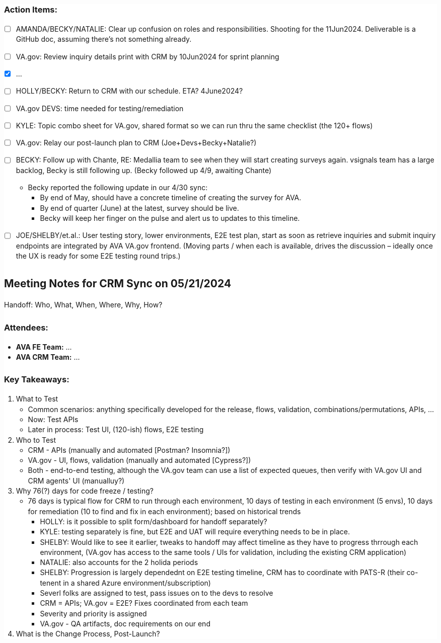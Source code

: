 
### Action Items:

- [ ] AMANDA/BECKY/NATALIE: Clear up confusion on roles and responsibilities. Shooting for the 11Jun2024. Deliverable is a GitHub doc, assuming there’s not something already.
- [ ] VA.gov: Review inquiry details print with CRM by 10Jun2024 for sprint planning
- [x] ...
- [ ] HOLLY/BECKY: Return to CRM with our schedule. ETA? 4June2024?
- [ ] VA.gov DEVS: time needed for testing/remediation
- [ ] KYLE: Topic combo sheet for VA.gov, shared format so we can run thru the same checklist (the 120+ flows)
- [ ] VA.gov: Relay our post-launch plan to CRM (Joe+Devs+Becky+Natalie?)
- [ ] BECKY: Follow up with Chante, RE: Medallia team to see when they will start creating surveys again. vsignals team has a large backlog, Becky is still following up.  (Becky followed up 4/9, awaiting Chante)
  * Becky reported the following update in our 4/30 sync:
    * By end of May, should have a concrete timeline of creating the survey for AVA.
    * By end of quarter (June) at the latest, survey should be live.
    * Becky will keep her finger on the pulse and alert us to updates to this timeline.
- [ ] JOE/SHELBY/et.al.: User testing story, lower environments, E2E test plan, start as soon as retrieve inquiries and submit inquiry endpoints are integrated by AVA VA.gov frontend. (Moving parts / when each is available, drives the discussion – ideally once the UX is ready for some E2E testing round trips.)




## Meeting Notes for CRM Sync on 05/21/2024

Handoff: Who, What, When, Where, Why, How?

### Attendees:

* **AVA FE Team:** ...
* **AVA CRM Team:** ...

### Key Takeaways:

1. What to Test
   * Common scenarios: anything specifically developed for the release, flows, validation, combinations/permutations, APIs, ...
   * Now: Test APIs
   * Later in process: Test UI, (120-ish) flows, E2E testing
1. Who to Test
   * CRM - APIs (manually and automated [Postman? Insomnia?])
   * VA.gov - UI, flows, validation (manually and automated [Cypress?])
   * Both - end-to-end testing, although the VA.gov team can use a list of expected queues, then verify with VA.gov UI and CRM agents' UI (manualluy?)
1. Why 76(?) days for code freeze / testing?
   * 76 days is typical flow for CRM to run through each environment, 10 days of testing in each environment (5 envs), 10 days for remediation (10 to find and fix in each environment); based on historical trends
     * HOLLY: is it possible to split form/dashboard for handoff separately?
     * KYLE: testing separately is fine, but E2E and UAT will require everything needs to be in place.
     * SHELBY: Would like to see it earlier, tweaks to handoff may affect timeline as they have to progress thrrough each environment, (VA.gov has access to the same tools / UIs for validation, including the existing CRM application)
     * NATALIE: also accounts for the 2 holida periods
     * SHELBY: Progression is largely dependednt on E2E testing timeline, CRM has to coordinate with PATS-R (their co-tenent in a shared Azure environment/subscription)
     * Severl folks are assigned to test, pass issues on to the devs to resolve
     * CRM = APIs; VA.gov = E2E? Fixes coordinated from each team
     * Severity and priority is assigned
     * VA.gov - QA artifacts, doc requirements on our end
1. What is the Change Process, Post-Launch?